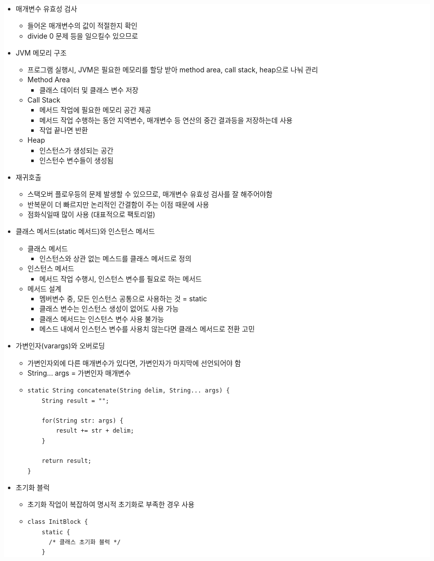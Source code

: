 - 매개변수 유효성 검사
    - 들어온 매개변수의 값이 적절한지 확인
    - divide 0 문제 등을 일으킬수 있으므로

- JVM 메모리 구조
    - 프로그램 실행시, JVM은 필요한 메모리를 할당 받아 method area, call stack, heap으로 나눠 관리
    - Method Area
        - 클래스 데이터 및 클래스 변수 저장
    - Call Stack
        - 메서드 작업에 필요한 메모리 공간 제공
        - 메서드 작업 수행하는 동안 지역변수, 매개변수 등 연산의 중간 결과등을 저장하는데 사용
        - 작업 끝나면 반환
    - Heap
        - 인스턴스가 생성되는 공간
        - 인스턴수 변수들이 생성됨

- 재귀호출
    - 스택오버 플로우등의 문제 발생할 수 있으므로, 매개변수 유효성 검사를 잘 해주어야함
    - 반복문이 더 빠르지만 논리적인 간결함이 주는 이점 때문에 사용
    - 점화식일때 많이 사용 (대표적으로 팩토리얼)

- 클래스 메서드(static 메서드)와 인스턴스 메서드
    - 클래스 메서드
        - 인스턴스와 상관 없는 메스드를 클래스 메서드로 정의
    - 인스턴스 메서드
        - 메서드 작업 수행시, 인스턴스 변수를 필요로 하는 메서드
    - 메서드 설계
        - 멤버변수 중, 모든 인스턴스 공통으로 사용하는 것 = static
        - 클래스 변수는 인스턴스 생성이 없어도 사용 가능
        - 클래스 메서드는 인스턴스 변수 사용 불가능
        - 메스드 내에서 인스턴스 변수를 사용치 않는다면 클래스 메서드로 전환 고민

- 가변인자(varargs)와 오버로딩
    - 가변인자외에 다른 매개변수가 있다면, 가변인자가 마지막에 선언되어야 함
    - String... args = 가변인자 매개변수
    - ```
      static String concatenate(String delim, String... args) {
          String result = "";

          for(String str: args) {
              result += str + delim;
          }

          return result;
      }
      ```

- 초기화 블럭
    - 초기화 작업이 복잡하여 명시적 초기화로 부족한 경우 사용
    - ```
      class InitBlock {
          static {
            /* 클래스 초기화 블럭 */ 
          }
